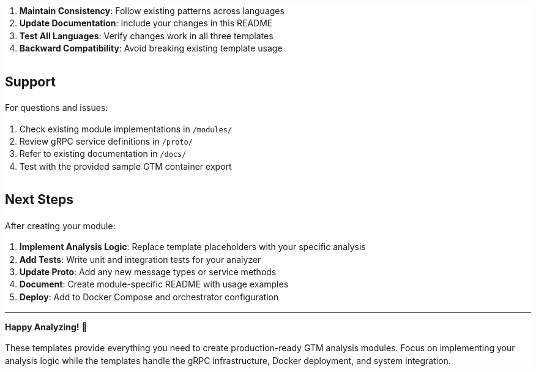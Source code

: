 1. **Maintain Consistency**: Follow existing patterns across languages
2. **Update Documentation**: Include your changes in this README
3. **Test All Languages**: Verify changes work in all three templates
4. **Backward Compatibility**: Avoid breaking existing template usage

## Support

For questions and issues:
1. Check existing module implementations in `/modules/`
2. Review gRPC service definitions in `/proto/`
3. Refer to existing documentation in `/docs/`
4. Test with the provided sample GTM container export

## Next Steps

After creating your module:

1. **Implement Analysis Logic**: Replace template placeholders with your specific analysis
2. **Add Tests**: Write unit and integration tests for your analyzer
3. **Update Proto**: Add any new message types or service methods
4. **Document**: Create module-specific README with usage examples
5. **Deploy**: Add to Docker Compose and orchestrator configuration

---

**Happy Analyzing!** 🚀

These templates provide everything you need to create production-ready GTM analysis modules. Focus on implementing your analysis logic while the templates handle the gRPC infrastructure, Docker deployment, and system integration.